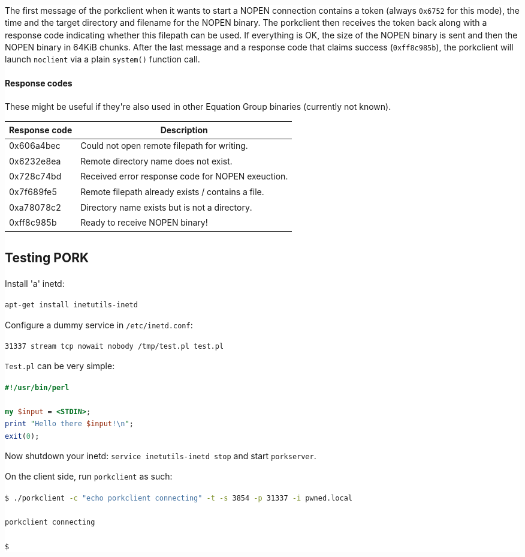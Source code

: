 The first message of the porkclient when it wants to start a NOPEN connection contains a token (always `0x6752` for this mode), the time and the target directory and filename for the NOPEN binary. The porkclient then receives the token back along with a response code indicating whether this filepath can be used. If everything is OK, the size of the NOPEN binary is sent and then the NOPEN binary in 64KiB chunks.  After the last message and a response code that claims success (`0xff8c985b`), the porkclient will launch `noclient` via a plain `system()` function call.

#### Response codes

These might be useful if they're also used in other Equation Group binaries (currently not known).

| Response code        | Description           | 
| ------------- |-------------|
| 0x606a4bec      | Could not open remote filepath for writing. | 
| 0x6232e8ea      | Remote directory name does not exist.      |
| 0x728c74bd | Received error response code for NOPEN exeuction.      |
| 0x7f689fe5 | Remote filepath already exists / contains a file.      |
| 0xa78078c2 | Directory name exists but is not a directory.      |
| 0xff8c985b | Ready to receive NOPEN binary!      |

## Testing PORK

Install 'a' inetd:
```
apt-get install inetutils-inetd
```

Configure a dummy service in `/etc/inetd.conf`:
```
31337 stream tcp nowait nobody /tmp/test.pl test.pl
```

`Test.pl` can be very simple:
```perl
#!/usr/bin/perl

my $input = <STDIN>;
print "Hello there $input!\n";
exit(0);
```

Now shutdown your inetd: `service inetutils-inetd stop` and start `porkserver`.

On the client side, run `porkclient` as such:
```bash
$ ./porkclient -c "echo porkclient connecting" -t -s 3854 -p 31337 -i pwned.local

porkclient connecting

$
```
